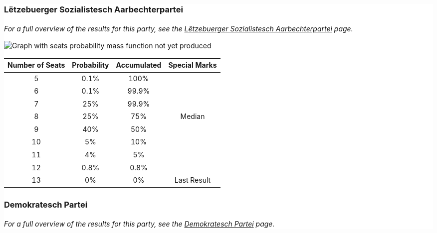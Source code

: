 ### Lëtzebuerger Sozialistesch Aarbechterpartei

*For a full overview of the results for this party, see the [Lëtzebuerger Sozialistesch Aarbechterpartei](party-lëtzebuergersozialisteschaarbechterpartei.html) page.*

![Graph with seats probability mass function not yet produced](2017-10-19-Ifop-seats-pmf-lëtzebuergersozialisteschaarbechterpartei.png "Seats Probability Mass Function")

| Number of Seats | Probability | Accumulated | Special Marks |
|:---------------:|:-----------:|:-----------:|:-------------:|
| 5 | 0.1% | 100% |  |
| 6 | 0.1% | 99.9% |  |
| 7 | 25% | 99.9% |  |
| 8 | 25% | 75% | Median |
| 9 | 40% | 50% |  |
| 10 | 5% | 10% |  |
| 11 | 4% | 5% |  |
| 12 | 0.8% | 0.8% |  |
| 13 | 0% | 0% | Last Result |

### Demokratesch Partei

*For a full overview of the results for this party, see the [Demokratesch Partei](party-demokrateschpartei.html) page.*
